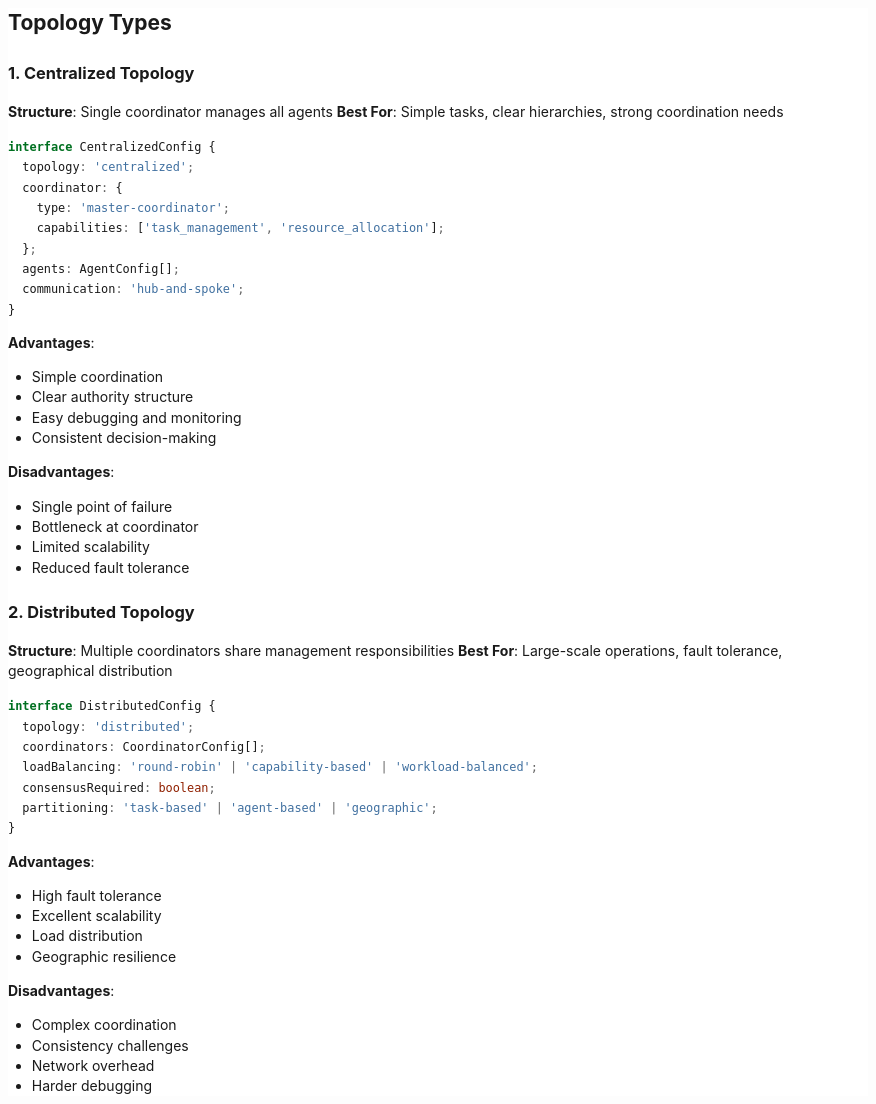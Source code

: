 ## Topology Types

### 1. Centralized Topology

**Structure**: Single coordinator manages all agents
**Best For**: Simple tasks, clear hierarchies, strong coordination needs

```typescript
interface CentralizedConfig {
  topology: 'centralized';
  coordinator: {
    type: 'master-coordinator';
    capabilities: ['task_management', 'resource_allocation'];
  };
  agents: AgentConfig[];
  communication: 'hub-and-spoke';
}
```

**Advantages**:
- Simple coordination
- Clear authority structure
- Easy debugging and monitoring
- Consistent decision-making

**Disadvantages**:
- Single point of failure
- Bottleneck at coordinator
- Limited scalability
- Reduced fault tolerance

### 2. Distributed Topology

**Structure**: Multiple coordinators share management responsibilities
**Best For**: Large-scale operations, fault tolerance, geographical distribution

```typescript
interface DistributedConfig {
  topology: 'distributed';
  coordinators: CoordinatorConfig[];
  loadBalancing: 'round-robin' | 'capability-based' | 'workload-balanced';
  consensusRequired: boolean;
  partitioning: 'task-based' | 'agent-based' | 'geographic';
}
```

**Advantages**:
- High fault tolerance
- Excellent scalability
- Load distribution
- Geographic resilience

**Disadvantages**:
- Complex coordination
- Consistency challenges
- Network overhead
- Harder debugging
